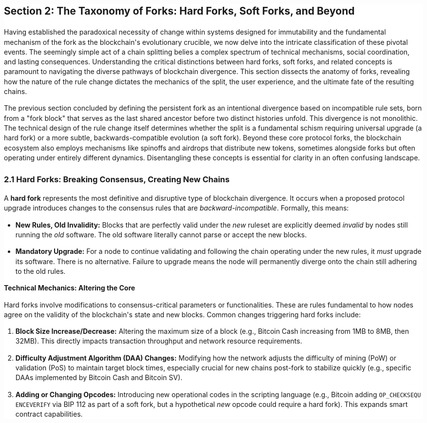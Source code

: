 



## Section 2: The Taxonomy of Forks: Hard Forks, Soft Forks, and Beyond

Having established the paradoxical necessity of change within systems designed for immutability and the fundamental mechanism of the fork as the blockchain's evolutionary crucible, we now delve into the intricate classification of these pivotal events. The seemingly simple act of a chain splitting belies a complex spectrum of technical mechanisms, social coordination, and lasting consequences. Understanding the critical distinctions between hard forks, soft forks, and related concepts is paramount to navigating the diverse pathways of blockchain divergence. This section dissects the anatomy of forks, revealing how the nature of the rule change dictates the mechanics of the split, the user experience, and the ultimate fate of the resulting chains.

The previous section concluded by defining the persistent fork as an intentional divergence based on incompatible rule sets, born from a "fork block" that serves as the last shared ancestor before two distinct histories unfold. This divergence is not monolithic. The technical design of the rule change itself determines whether the split is a fundamental schism requiring universal upgrade (a hard fork) or a more subtle, backwards-compatible evolution (a soft fork). Beyond these core protocol forks, the blockchain ecosystem also employs mechanisms like spinoffs and airdrops that distribute new tokens, sometimes alongside forks but often operating under entirely different dynamics. Disentangling these concepts is essential for clarity in an often confusing landscape.

### 2.1 Hard Forks: Breaking Consensus, Creating New Chains

A **hard fork** represents the most definitive and disruptive type of blockchain divergence. It occurs when a proposed protocol upgrade introduces changes to the consensus rules that are *backward-incompatible*. Formally, this means:

*   **New Rules, Old Invalidity:** Blocks that are perfectly valid under the *new* ruleset are explicitly deemed *invalid* by nodes still running the *old* software. The old software literally cannot parse or accept the new blocks.

*   **Mandatory Upgrade:** For a node to continue validating and following the chain operating under the new rules, it *must* upgrade its software. There is no alternative. Failure to upgrade means the node will permanently diverge onto the chain still adhering to the old rules.

**Technical Mechanics: Altering the Core**

Hard forks involve modifications to consensus-critical parameters or functionalities. These are rules fundamental to how nodes agree on the validity of the blockchain's state and new blocks. Common changes triggering hard forks include:

1.  **Block Size Increase/Decrease:** Altering the maximum size of a block (e.g., Bitcoin Cash increasing from 1MB to 8MB, then 32MB). This directly impacts transaction throughput and network resource requirements.

2.  **Difficulty Adjustment Algorithm (DAA) Changes:** Modifying how the network adjusts the difficulty of mining (PoW) or validation (PoS) to maintain target block times, especially crucial for new chains post-fork to stabilize quickly (e.g., specific DAAs implemented by Bitcoin Cash and Bitcoin SV).

3.  **Adding or Changing Opcodes:** Introducing new operational codes in the scripting language (e.g., Bitcoin adding `OP_CHECKSEQUENCEVERIFY` via BIP 112 as part of a soft fork, but a hypothetical *new* opcode could require a hard fork). This expands smart contract capabilities.
